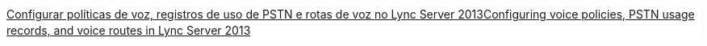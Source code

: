 
[<span data-ttu-id="75c06-195">Configurar políticas de voz, registros de uso de PSTN e rotas de voz no Lync Server 2013</span><span class="sxs-lookup"><span data-stu-id="75c06-195">Configuring voice policies, PSTN usage records, and voice routes in Lync Server 2013</span></span>](lync-server-2013-configuring-voice-policies-pstn-usage-records-and-voice-routes.md)  
  

<span data-ttu-id="75c06-196"></div>

</div>

<span> </span>

</div>

</div>

</span><span class="sxs-lookup"><span data-stu-id="75c06-196"></div>

</div>

<span> </span>

</div>

</div>

</span></span></div>

